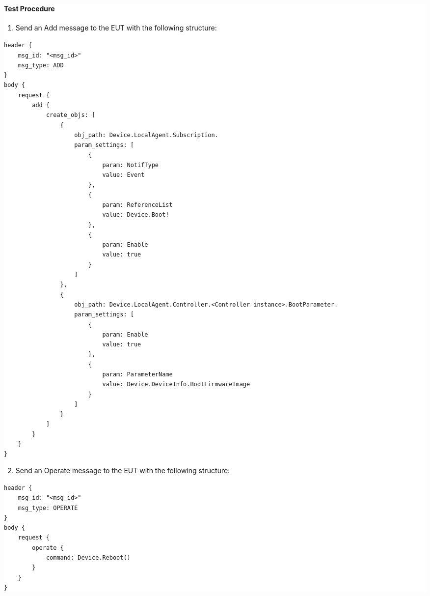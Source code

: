 #### Test Procedure

1. Send an Add message to the EUT with the following structure:

```
header {
    msg_id: "<msg_id>"
    msg_type: ADD
}
body {
    request {
        add {
            create_objs: [
                {
                    obj_path: Device.LocalAgent.Subscription.
                    param_settings: [
                        {
                            param: NotifType
                            value: Event
                        },
                        {
                            param: ReferenceList
                            value: Device.Boot!
                        },
                        {
                            param: Enable
                            value: true
                        }
                    ]
                },
                {
                    obj_path: Device.LocalAgent.Controller.<Controller instance>.BootParameter.
                    param_settings: [
                        {
                            param: Enable
                            value: true
                        },
                        {
                            param: ParameterName
                            value: Device.DeviceInfo.BootFirmwareImage
                        }
                    ]
                }
            ]
        }
    }
}
```

2. Send an Operate message to the EUT with the following structure:

```
header {
    msg_id: "<msg_id>"
    msg_type: OPERATE
}
body {
    request {
        operate {
            command: Device.Reboot()
        }
    }
}
```
